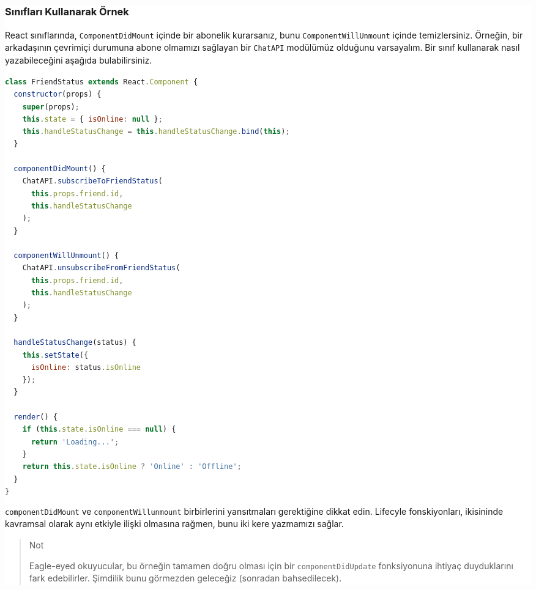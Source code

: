 ### Sınıfları Kullanarak Örnek

React sınıflarında, `ComponentDidMount` içinde bir abonelik kurarsanız, bunu `ComponentWillUnmount` içinde temizlersiniz. Örneğin, bir arkadaşının çevrimiçi durumuna abone olmamızı sağlayan bir `ChatAPI` modülümüz olduğunu varsayalım. Bir sınıf kullanarak nasıl yazabileceğini aşağıda bulabilirsiniz.

```js
class FriendStatus extends React.Component {
  constructor(props) {
    super(props);
    this.state = { isOnline: null };
    this.handleStatusChange = this.handleStatusChange.bind(this);
  }

  componentDidMount() {
    ChatAPI.subscribeToFriendStatus(
      this.props.friend.id,
      this.handleStatusChange
    );
  }

  componentWillUnmount() {
    ChatAPI.unsubscribeFromFriendStatus(
      this.props.friend.id,
      this.handleStatusChange
    );
  }

  handleStatusChange(status) {
    this.setState({
      isOnline: status.isOnline
    });
  }

  render() {
    if (this.state.isOnline === null) {
      return 'Loading...';
    }
    return this.state.isOnline ? 'Online' : 'Offline';
  }
}
```

`componentDidMount` ve `componentWillunmount` birbirlerini yansıtmaları gerektiğine dikkat edin. Lifecyle fonskiyonları, ikisininde kavramsal olarak aynı etkiyle ilişki olmasına rağmen, bunu iki kere yazmamızı sağlar.

>Not
>
>Eagle-eyed okuyucular, bu örneğin tamamen doğru olması için bir `componentDidUpdate` fonksiyonuna ihtiyaç duyduklarını fark edebilirler. Şimdilik bunu görmezden geleceğiz (sonradan bahsedilecek).
